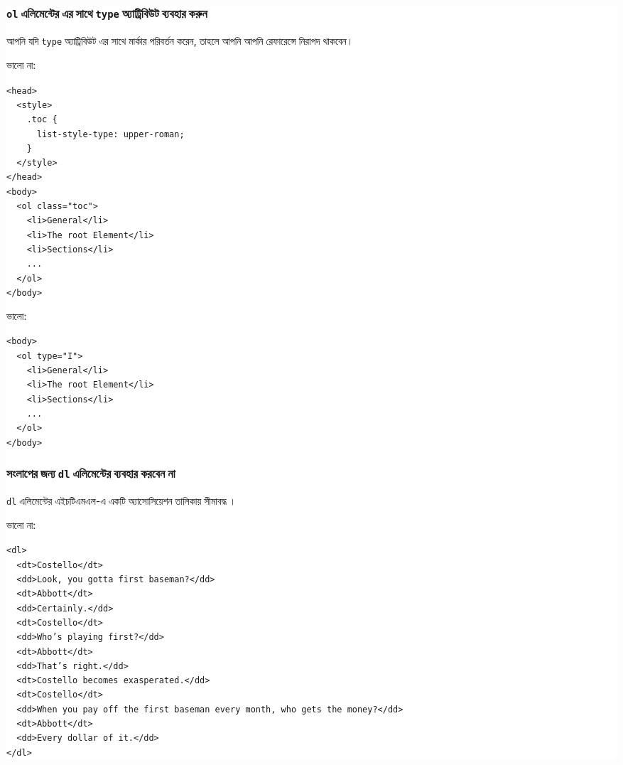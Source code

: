
### `ol` এলিমেন্টের এর সাথে `type` অ্যাট্রিবিউট ব্যবহার করুন

আপনি যদি `type` অ্যাট্রিবিউট এর সাথে মার্কার পরিবর্তন করেন, তাহলে আপনি আপনি রেফারেন্সে নিরাপদ থাকবেন।

ভালো না:

    <head>
      <style>
        .toc {
          list-style-type: upper-roman;
        }
      </style>
    </head>
    <body>
      <ol class="toc">
        <li>General</li>
        <li>The root Element</li>
        <li>Sections</li>
        ...
      </ol>
    </body>

ভালো:

    <body>
      <ol type="I">
        <li>General</li>
        <li>The root Element</li>
        <li>Sections</li>
        ...
      </ol>
    </body>


### সংলাপের জন্য `dl` এলিমেন্টের ব্যবহার করবেন না

`dl` এলিমেন্টের এইচটিএমএল-এ একটি অ্যাসোসিয়েশন তালিকায় সীমাবদ্ধ ।

ভালো না:

    <dl>
      <dt>Costello</dt>
      <dd>Look, you gotta first baseman?</dd>
      <dt>Abbott</dt>
      <dd>Certainly.</dd>
      <dt>Costello</dt>
      <dd>Who’s playing first?</dd>
      <dt>Abbott</dt>
      <dd>That’s right.</dd>
      <dt>Costello becomes exasperated.</dd>
      <dt>Costello</dt>
      <dd>When you pay off the first baseman every month, who gets the money?</dd>
      <dt>Abbott</dt>
      <dd>Every dollar of it.</dd>
    </dl>
